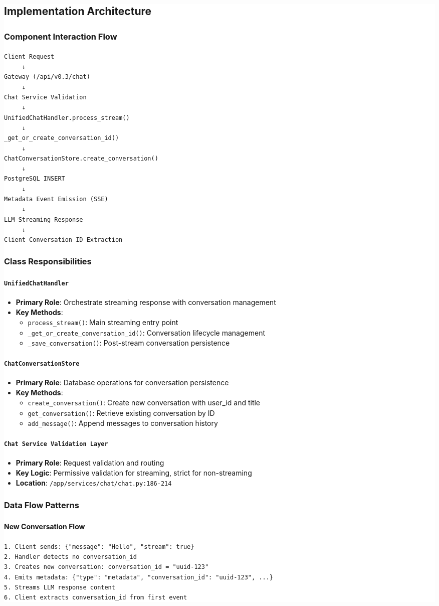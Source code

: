 ## Implementation Architecture

### Component Interaction Flow

```
Client Request
     ↓
Gateway (/api/v0.3/chat)
     ↓
Chat Service Validation
     ↓
UnifiedChatHandler.process_stream()
     ↓
_get_or_create_conversation_id()
     ↓
ChatConversationStore.create_conversation()
     ↓
PostgreSQL INSERT
     ↓
Metadata Event Emission (SSE)
     ↓
LLM Streaming Response
     ↓
Client Conversation ID Extraction
```

### Class Responsibilities

#### `UnifiedChatHandler`
- **Primary Role**: Orchestrate streaming response with conversation management
- **Key Methods**:
  - `process_stream()`: Main streaming entry point
  - `_get_or_create_conversation_id()`: Conversation lifecycle management
  - `_save_conversation()`: Post-stream conversation persistence

#### `ChatConversationStore`
- **Primary Role**: Database operations for conversation persistence
- **Key Methods**:
  - `create_conversation()`: Create new conversation with user_id and title
  - `get_conversation()`: Retrieve existing conversation by ID
  - `add_message()`: Append messages to conversation history

#### `Chat Service Validation Layer`
- **Primary Role**: Request validation and routing
- **Key Logic**: Permissive validation for streaming, strict for non-streaming
- **Location**: `/app/services/chat/chat.py:186-214`

### Data Flow Patterns

#### New Conversation Flow
```
1. Client sends: {"message": "Hello", "stream": true}
2. Handler detects no conversation_id
3. Creates new conversation: conversation_id = "uuid-123"
4. Emits metadata: {"type": "metadata", "conversation_id": "uuid-123", ...}
5. Streams LLM response content
6. Client extracts conversation_id from first event
```
